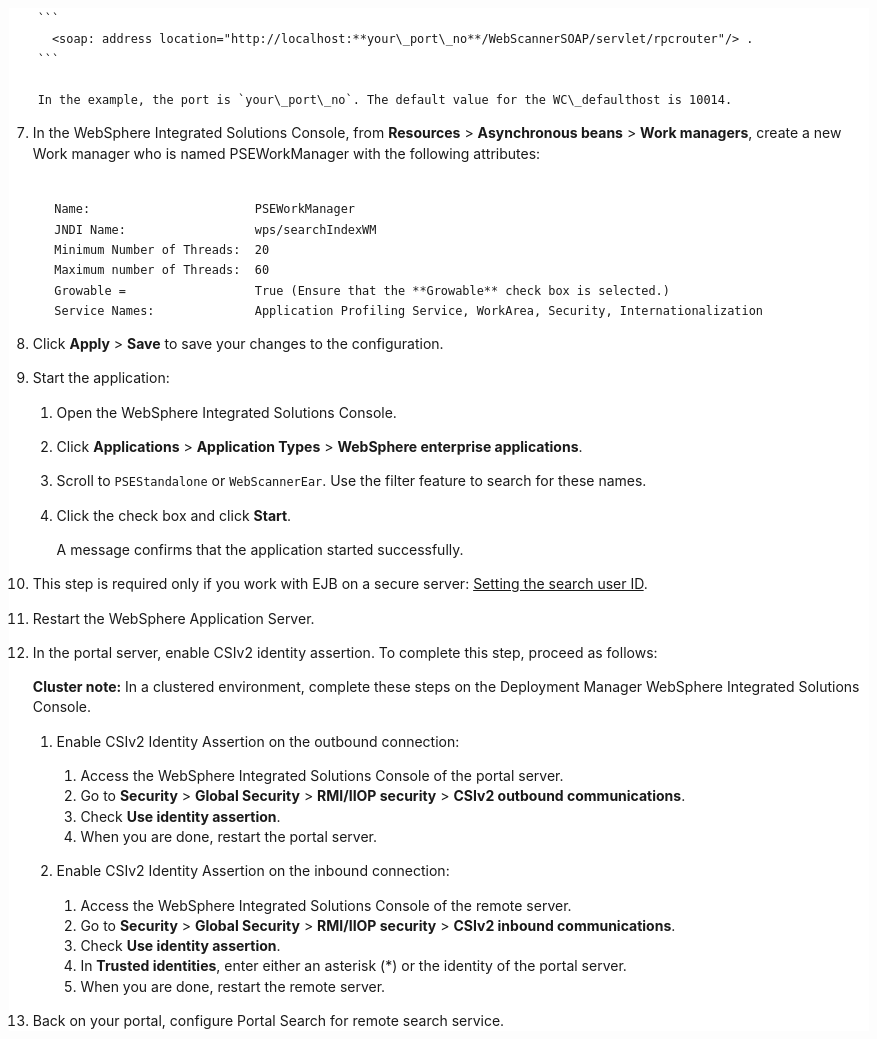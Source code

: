         ```
          <soap: address location="http://localhost:**your\_port\_no**/WebScannerSOAP/servlet/rpcrouter"/> .
        ```

        In the example, the port is `your\_port\_no`. The default value for the WC\_defaulthost is 10014.

7.  In the WebSphere Integrated Solutions Console, from **Resources** \> **Asynchronous beans** \> **Work managers**, create a new Work manager who is named PSEWorkManager with the following attributes:

    ```
    
       Name:                       PSEWorkManager
       JNDI Name:                  wps/searchIndexWM
       Minimum Number of Threads:  20
       Maximum number of Threads:  60
       Growable =                  True (Ensure that the **Growable** check box is selected.) 
       Service Names:              Application Profiling Service, WorkArea, Security, Internationalization
    
    ```

8.  Click **Apply** \> **Save** to save your changes to the configuration.

9.  Start the application:

    1.  Open the WebSphere Integrated Solutions Console.

    2.  Click **Applications** \> **Application Types** \> **WebSphere enterprise applications**.

    3.  Scroll to `PSEStandalone` or `WebScannerEar`. Use the filter feature to search for these names.

    4.  Click the check box and click **Start**.

        A message confirms that the application started successfully.

10. This step is required only if you work with EJB on a secure server: [Setting the search user ID](srtsttusrid.md).

11. Restart the WebSphere Application Server.

12. In the portal server, enable CSIv2 identity assertion. To complete this step, proceed as follows:

    **Cluster note:** In a clustered environment, complete these steps on the Deployment Manager WebSphere Integrated Solutions Console.

    1.  Enable CSIv2 Identity Assertion on the outbound connection:

        1.  Access the WebSphere Integrated Solutions Console of the portal server.
        2.  Go to **Security** \> **Global Security** \> **RMI/IIOP security** \> **CSIv2 outbound communications**.
        3.  Check **Use identity assertion**.
        4.  When you are done, restart the portal server.
    2.  Enable CSIv2 Identity Assertion on the inbound connection:

        1.  Access the WebSphere Integrated Solutions Console of the remote server.
        2.  Go to **Security** \> **Global Security** \> **RMI/IIOP security** \> **CSIv2 inbound communications**.
        3.  Check **Use identity assertion**.
        4.  In **Trusted identities**, enter either an asterisk \(\*\) or the identity of the portal server.
        5.  When you are done, restart the remote server.
13. Back on your portal, configure Portal Search for remote search service.
